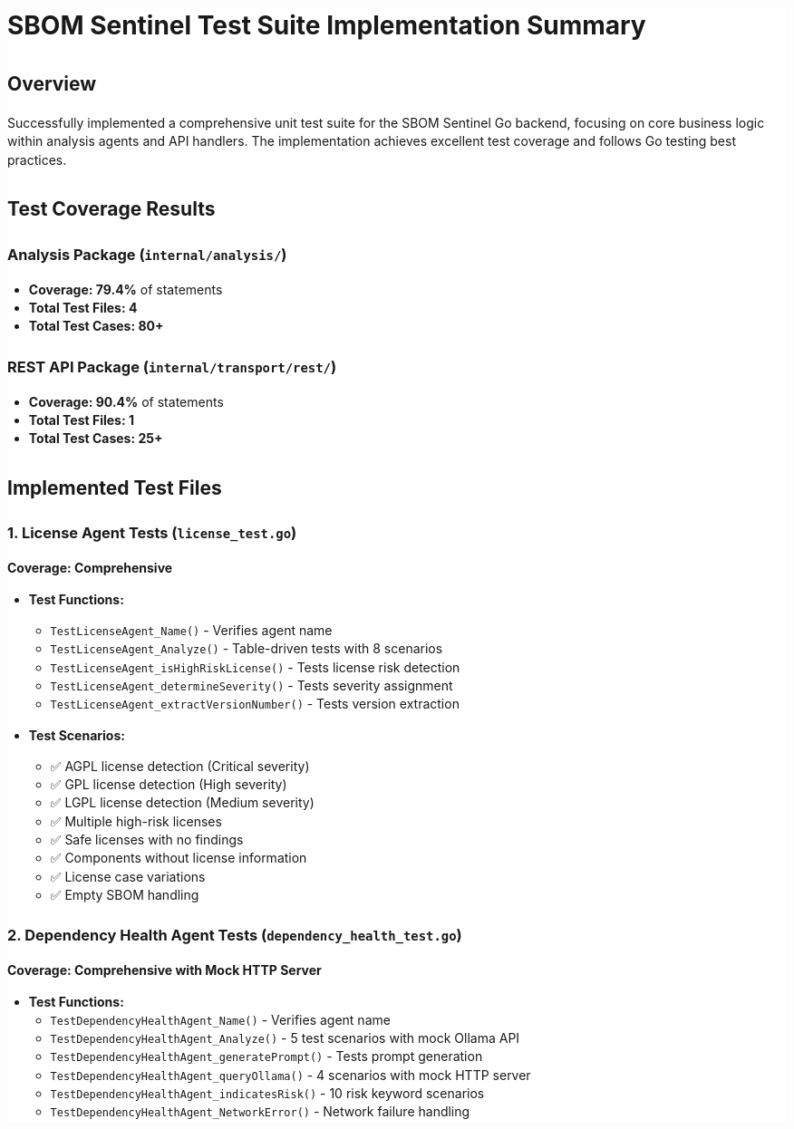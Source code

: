 # SBOM Sentinel Test Suite Implementation Summary

## Overview

Successfully implemented a comprehensive unit test suite for the SBOM Sentinel Go backend, focusing on core business logic within analysis agents and API handlers. The implementation achieves excellent test coverage and follows Go testing best practices.

## Test Coverage Results

### Analysis Package (`internal/analysis/`)
- **Coverage: 79.4%** of statements
- **Total Test Files: 4**
- **Total Test Cases: 80+**

### REST API Package (`internal/transport/rest/`)
- **Coverage: 90.4%** of statements
- **Total Test Files: 1**
- **Total Test Cases: 25+**

## Implemented Test Files

### 1. License Agent Tests (`license_test.go`)
**Coverage: Comprehensive**

- **Test Functions:**
  - `TestLicenseAgent_Name()` - Verifies agent name
  - `TestLicenseAgent_Analyze()` - Table-driven tests with 8 scenarios
  - `TestLicenseAgent_isHighRiskLicense()` - Tests license risk detection
  - `TestLicenseAgent_determineSeverity()` - Tests severity assignment
  - `TestLicenseAgent_extractVersionNumber()` - Tests version extraction

- **Test Scenarios:**
  - ✅ AGPL license detection (Critical severity)
  - ✅ GPL license detection (High severity)
  - ✅ LGPL license detection (Medium severity)
  - ✅ Multiple high-risk licenses
  - ✅ Safe licenses with no findings
  - ✅ Components without license information
  - ✅ License case variations
  - ✅ Empty SBOM handling

### 2. Dependency Health Agent Tests (`dependency_health_test.go`)
**Coverage: Comprehensive with Mock HTTP Server**

- **Test Functions:**
  - `TestDependencyHealthAgent_Name()` - Verifies agent name
  - `TestDependencyHealthAgent_Analyze()` - 5 test scenarios with mock Ollama API
  - `TestDependencyHealthAgent_generatePrompt()` - Tests prompt generation
  - `TestDependencyHealthAgent_queryOllama()` - 4 scenarios with mock HTTP server
  - `TestDependencyHealthAgent_indicatesRisk()` - 10 risk keyword scenarios
  - `TestDependencyHealthAgent_NetworkError()` - Network failure handling
